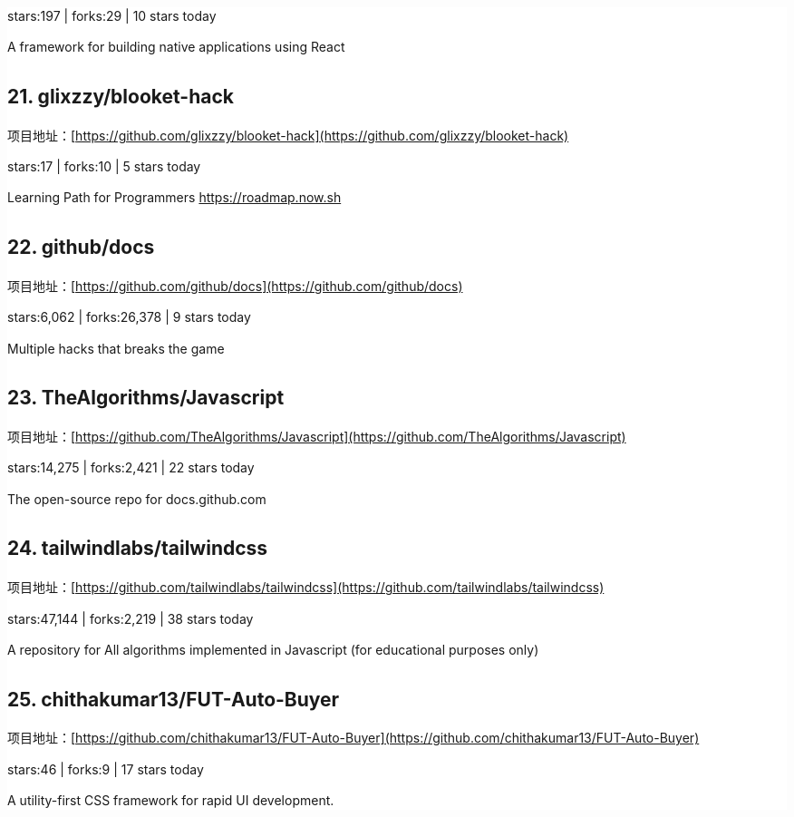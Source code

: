 stars:197 | forks:29 | 10 stars today 

A framework for building native applications using React

## 21. glixzzy/blooket-hack 

项目地址：[https://github.com/glixzzy/blooket-hack](https://github.com/glixzzy/blooket-hack)

stars:17 | forks:10 | 5 stars today 

Learning Path for Programmers https://roadmap.now.sh

## 22. github/docs 

项目地址：[https://github.com/github/docs](https://github.com/github/docs)

stars:6,062 | forks:26,378 | 9 stars today 

Multiple hacks that breaks the game

## 23. TheAlgorithms/Javascript 

项目地址：[https://github.com/TheAlgorithms/Javascript](https://github.com/TheAlgorithms/Javascript)

stars:14,275 | forks:2,421 | 22 stars today 

The open-source repo for docs.github.com

## 24. tailwindlabs/tailwindcss 

项目地址：[https://github.com/tailwindlabs/tailwindcss](https://github.com/tailwindlabs/tailwindcss)

stars:47,144 | forks:2,219 | 38 stars today 

A repository for All algorithms implemented in Javascript (for educational purposes only)

## 25. chithakumar13/FUT-Auto-Buyer 

项目地址：[https://github.com/chithakumar13/FUT-Auto-Buyer](https://github.com/chithakumar13/FUT-Auto-Buyer)

stars:46 | forks:9 | 17 stars today 

A utility-first CSS framework for rapid UI development.

